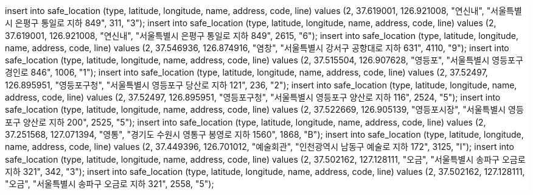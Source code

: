 insert into safe_location (type, latitude, longitude, name, address, code, line) values (2, 37.619001, 126.921008,  "연신내",  "서울특별시 은평구 통일로 지하 849", 311, "3");
insert into safe_location (type, latitude, longitude, name, address, code, line) values (2, 37.619001, 126.921008,  "연신내",  "서울특별시 은평구 통일로 지하 849", 2615, "6");
insert into safe_location (type, latitude, longitude, name, address, code, line) values (2, 37.546936, 126.874916,  "염창",  "서울특별시 강서구 공항대로 지하 631", 4110, "9");
insert into safe_location (type, latitude, longitude, name, address, code, line) values (2, 37.515504, 126.907628,  "영등포",  "서울특별시 영등포구 경인로 846", 1006, "1");
insert into safe_location (type, latitude, longitude, name, address, code, line) values (2, 37.52497, 126.895951,  "영등포구청",  "서울특별시 영등포구 당산로 지하 121", 236, "2");
insert into safe_location (type, latitude, longitude, name, address, code, line) values (2, 37.52497, 126.895951,  "영등포구청",  "서울특별시 영등포구 양산로 지하 116", 2524, "5");
insert into safe_location (type, latitude, longitude, name, address, code, line) values (2, 37.522669, 126.905139,  "영등포시장",  "서울특별시 영등포구 양산로 지하 200", 2525, "5");
insert into safe_location (type, latitude, longitude, name, address, code, line) values (2, 37.251568, 127.071394,  "영통",  "경기도 수원시 영통구 봉영로 지하 1560", 1868, "B");
insert into safe_location (type, latitude, longitude, name, address, code, line) values (2, 37.449396, 126.701012,  "예술회관",  "인천광역시 남동구 예술로 지하 172", 3125, "I");
insert into safe_location (type, latitude, longitude, name, address, code, line) values (2, 37.502162, 127.128111,  "오금",  "서울특별시 송파구 오금로 지하 321", 342, "3");
insert into safe_location (type, latitude, longitude, name, address, code, line) values (2, 37.502162, 127.128111,  "오금",  "서울특별시 송파구 오금로 지하 321", 2558, "5");
